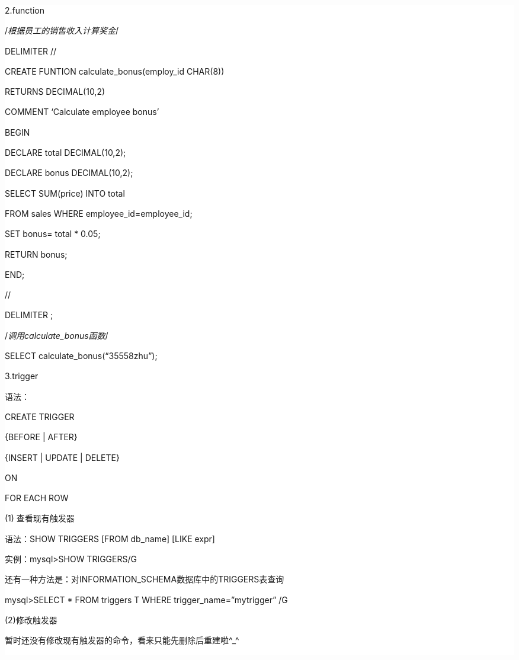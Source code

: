 2.function

/*根据员工的销售收入计算奖金*/

DELIMITER //

CREATE FUNTION calculate_bonus(employ_id CHAR(8))

RETURNS DECIMAL(10,2)

COMMENT ‘Calculate employee bonus’

BEGIN

DECLARE total DECIMAL(10,2);

DECLARE bonus DECIMAL(10,2);

SELECT SUM(price) INTO total

FROM sales WHERE employee_id=employee_id;

SET bonus= total * 0.05;

RETURN bonus;

END;

//

DELIMITER ;

/*调用calculate_bonus函数*/

SELECT calculate_bonus(“35558zhu”);

3.trigger

语法：

CREATE TRIGGER <trigger name>

{BEFORE | AFTER}

{INSERT | UPDATE | DELETE}

ON <table name>

FOR EACH ROW

<triggered SQL statement>

(1) 查看现有触发器

语法：SHOW TRIGGERS [FROM db_name] [LIKE expr]

实例：mysql>SHOW TRIGGERS/G

还有一种方法是：对INFORMATION_SCHEMA数据库中的TRIGGERS表查询

mysql>SELECT * FROM triggers T WHERE trigger_name=”mytrigger” /G

(2)修改触发器

暂时还没有修改现有触发器的命令，看来只能先删除后重建啦^_^

